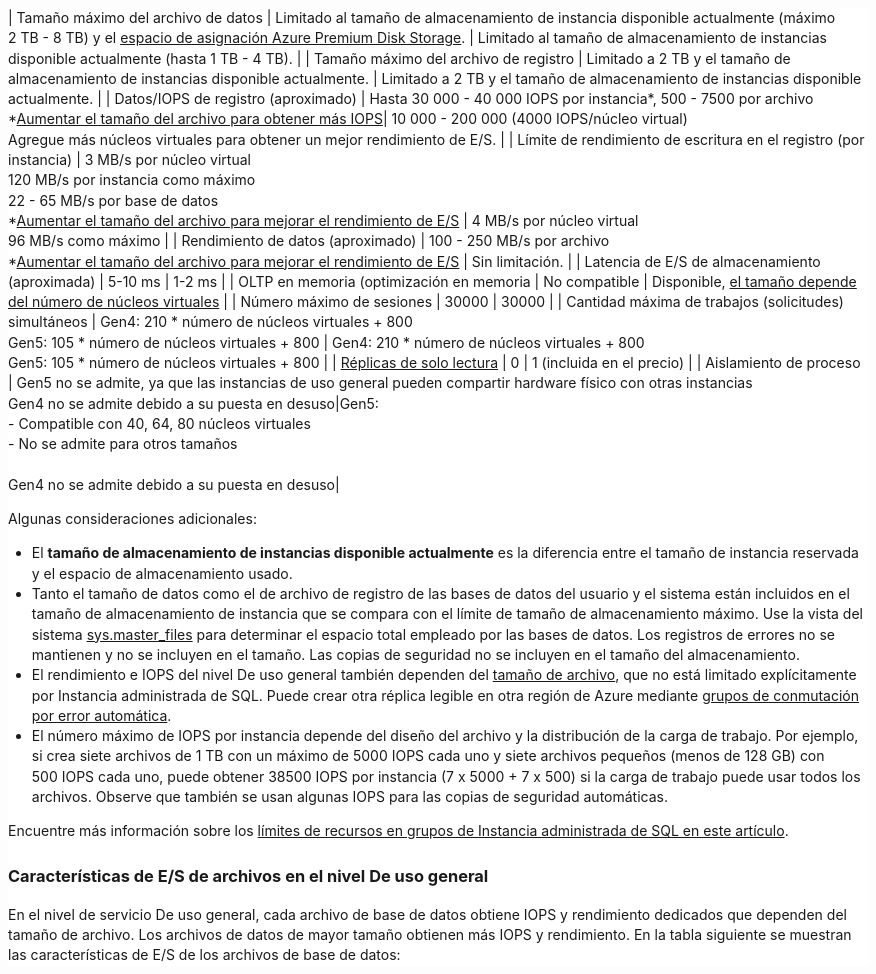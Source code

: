| Tamaño máximo del archivo de datos | Limitado al tamaño de almacenamiento de instancia disponible actualmente (máximo 2 TB - 8 TB) y el [espacio de asignación Azure Premium Disk Storage](../database/doc-changes-updates-release-notes.md#exceeding-storage-space-with-small-database-files). | Limitado al tamaño de almacenamiento de instancias disponible actualmente (hasta 1 TB - 4 TB). |
| Tamaño máximo del archivo de registro | Limitado a 2 TB y el tamaño de almacenamiento de instancias disponible actualmente. | Limitado a 2 TB y el tamaño de almacenamiento de instancias disponible actualmente. |
| Datos/IOPS de registro (aproximado) | Hasta 30 000 - 40 000 IOPS por instancia*, 500 - 7500 por archivo<br/>\*[Aumentar el tamaño del archivo para obtener más IOPS](#file-io-characteristics-in-general-purpose-tier)| 10 000 - 200 000 (4000 IOPS/núcleo virtual)<br/>Agregue más núcleos virtuales para obtener un mejor rendimiento de E/S. |
| Límite de rendimiento de escritura en el registro (por instancia) | 3 MB/s por núcleo virtual<br/>120 MB/s por instancia como máximo<br/>22 - 65 MB/s por base de datos<br/>\*[Aumentar el tamaño del archivo para mejorar el rendimiento de E/S](#file-io-characteristics-in-general-purpose-tier) | 4 MB/s por núcleo virtual<br/>96 MB/s como máximo |
| Rendimiento de datos (aproximado) | 100 - 250 MB/s por archivo<br/>\*[Aumentar el tamaño del archivo para mejorar el rendimiento de E/S](#file-io-characteristics-in-general-purpose-tier) | Sin limitación. |
| Latencia de E/S de almacenamiento (aproximada) | 5-10 ms | 1-2 ms |
| OLTP en memoria (optimización en memoria | No compatible | Disponible, [el tamaño depende del número de núcleos virtuales](#in-memory-oltp-available-space) |
| Número máximo de sesiones | 30000 | 30000 |
| Cantidad máxima de trabajos (solicitudes) simultáneos | Gen4: 210 * número de núcleos virtuales + 800<br>Gen5: 105 * número de núcleos virtuales + 800 | Gen4: 210 * número de núcleos virtuales + 800<br>Gen5: 105 * número de núcleos virtuales + 800 |
| [Réplicas de solo lectura](../database/read-scale-out.md) | 0 | 1 (incluida en el precio) |
| Aislamiento de proceso | Gen5 no se admite, ya que las instancias de uso general pueden compartir hardware físico con otras instancias<br/>Gen4 no se admite debido a su puesta en desuso|Gen5:<br/>\- Compatible con 40, 64, 80 núcleos virtuales<br/>\- No se admite para otros tamaños<br/><br/>Gen4 no se admite debido a su puesta en desuso|


Algunas consideraciones adicionales: 

- El **tamaño de almacenamiento de instancias disponible actualmente** es la diferencia entre el tamaño de instancia reservada y el espacio de almacenamiento usado.
- Tanto el tamaño de datos como el de archivo de registro de las bases de datos del usuario y el sistema están incluidos en el tamaño de almacenamiento de instancia que se compara con el límite de tamaño de almacenamiento máximo. Use la vista del sistema [sys.master_files](/sql/relational-databases/system-catalog-views/sys-master-files-transact-sql) para determinar el espacio total empleado por las bases de datos. Los registros de errores no se mantienen y no se incluyen en el tamaño. Las copias de seguridad no se incluyen en el tamaño del almacenamiento.
- El rendimiento e IOPS del nivel De uso general también dependen del [tamaño de archivo](#file-io-characteristics-in-general-purpose-tier), que no está limitado explícitamente por Instancia administrada de SQL.
  Puede crear otra réplica legible en otra región de Azure mediante [grupos de conmutación por error automática](../database/auto-failover-group-configure.md).
- El número máximo de IOPS por instancia depende del diseño del archivo y la distribución de la carga de trabajo. Por ejemplo, si crea siete archivos de 1 TB con un máximo de 5000 IOPS cada uno y siete archivos pequeños (menos de 128 GB) con 500 IOPS cada uno, puede obtener 38500 IOPS por instancia (7 x 5000 + 7 x 500) si la carga de trabajo puede usar todos los archivos. Observe que también se usan algunas IOPS para las copias de seguridad automáticas.

Encuentre más información sobre los [límites de recursos en grupos de Instancia administrada de SQL en este artículo](instance-pools-overview.md#resource-limitations).

### <a name="file-io-characteristics-in-general-purpose-tier"></a>Características de E/S de archivos en el nivel De uso general

En el nivel de servicio De uso general, cada archivo de base de datos obtiene IOPS y rendimiento dedicados que dependen del tamaño de archivo. Los archivos de datos de mayor tamaño obtienen más IOPS y rendimiento. En la tabla siguiente se muestran las características de E/S de los archivos de base de datos:
